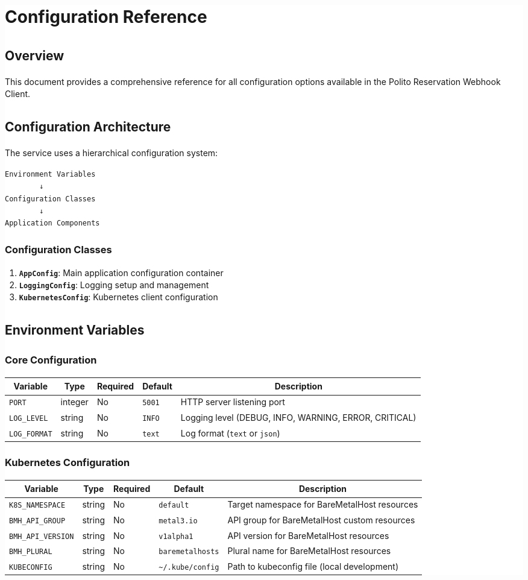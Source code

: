 # Configuration Reference

## Overview

This document provides a comprehensive reference for all configuration options available in the Polito Reservation Webhook Client.

## Configuration Architecture

The service uses a hierarchical configuration system:

```
Environment Variables
        ↓
Configuration Classes
        ↓
Application Components
```

### Configuration Classes

1. **`AppConfig`**: Main application configuration container
2. **`LoggingConfig`**: Logging setup and management
3. **`KubernetesConfig`**: Kubernetes client configuration

## Environment Variables

### Core Configuration

| Variable | Type | Required | Default | Description |
|----------|------|----------|---------|-------------|
| `PORT` | integer | No | `5001` | HTTP server listening port |
| `LOG_LEVEL` | string | No | `INFO` | Logging level (DEBUG, INFO, WARNING, ERROR, CRITICAL) |
| `LOG_FORMAT` | string | No | `text` | Log format (`text` or `json`) |

### Kubernetes Configuration

| Variable | Type | Required | Default | Description |
|----------|------|----------|---------|-------------|
| `K8S_NAMESPACE` | string | No | `default` | Target namespace for BareMetalHost resources |
| `BMH_API_GROUP` | string | No | `metal3.io` | API group for BareMetalHost custom resources |
| `BMH_API_VERSION` | string | No | `v1alpha1` | API version for BareMetalHost resources |
| `BMH_PLURAL` | string | No | `baremetalhosts` | Plural name for BareMetalHost resources |
| `KUBECONFIG` | string | No | `~/.kube/config` | Path to kubeconfig file (local development) |
